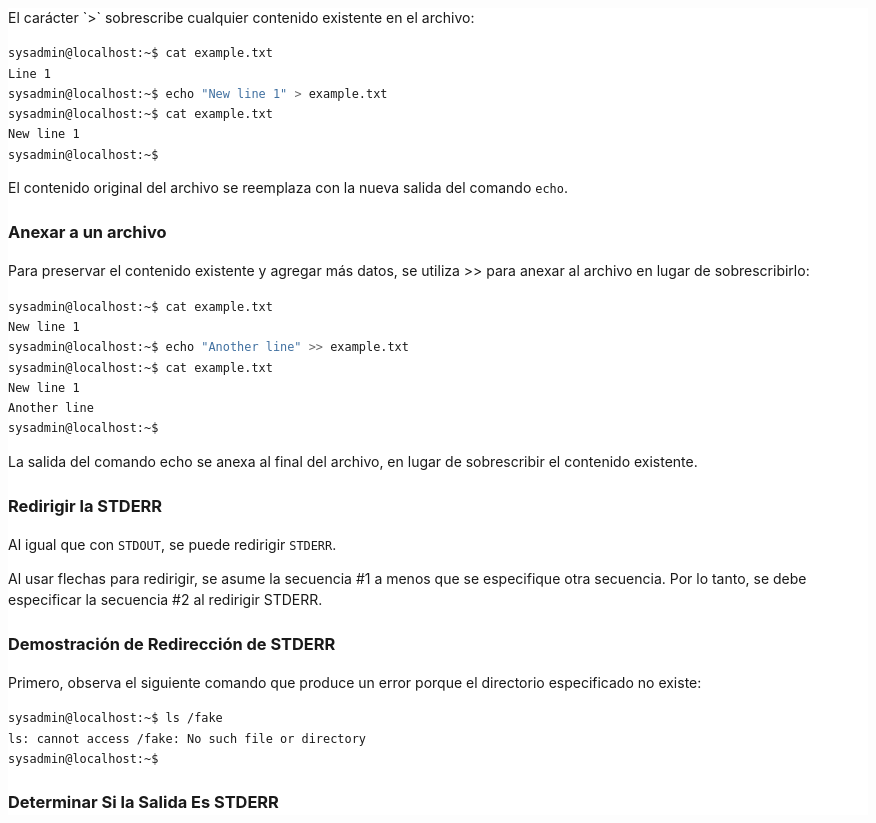 <Card color='orange'>
El carácter `>` sobrescribe cualquier contenido existente en el archivo:
</Card>


```bash
sysadmin@localhost:~$ cat example.txt
Line 1
sysadmin@localhost:~$ echo "New line 1" > example.txt
sysadmin@localhost:~$ cat example.txt
New line 1
sysadmin@localhost:~$
```

El contenido original del archivo se reemplaza con la nueva salida del comando `echo`.

### Anexar a un archivo

Para preservar el contenido existente y agregar más datos, se utiliza >> para anexar al archivo en lugar de sobrescribirlo:

```bash
sysadmin@localhost:~$ cat example.txt
New line 1
sysadmin@localhost:~$ echo "Another line" >> example.txt
sysadmin@localhost:~$ cat example.txt
New line 1
Another line
sysadmin@localhost:~$
```

La salida del comando echo se anexa al final del archivo, en lugar de sobrescribir el contenido existente.

</Card>

<Card color='yellow'>
    
### Redirigir la STDERR

Al igual que con `STDOUT`, se puede redirigir `STDERR`. 

Al usar flechas para redirigir, se asume la secuencia #1 a menos que se especifique otra secuencia. Por lo tanto, se debe especificar la secuencia #2 al redirigir STDERR.

### Demostración de Redirección de STDERR

Primero, observa el siguiente comando que produce un error porque el directorio especificado no existe:

```bash
sysadmin@localhost:~$ ls /fake
ls: cannot access /fake: No such file or directory
sysadmin@localhost:~$
```

### Determinar Si la Salida Es STDERR
